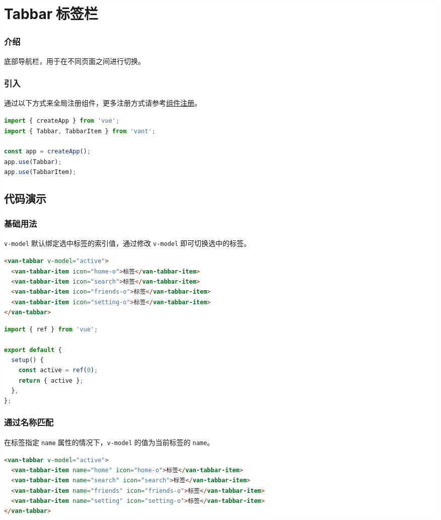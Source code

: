 # Tabbar 标签栏

### 介绍

底部导航栏，用于在不同页面之间进行切换。

### 引入

通过以下方式来全局注册组件，更多注册方式请参考[组件注册](#/zh-CN/advanced-usage#zu-jian-zhu-ce)。

```js
import { createApp } from 'vue';
import { Tabbar, TabbarItem } from 'vant';

const app = createApp();
app.use(Tabbar);
app.use(TabbarItem);
```

## 代码演示

### 基础用法

`v-model` 默认绑定选中标签的索引值，通过修改 `v-model` 即可切换选中的标签。

```html
<van-tabbar v-model="active">
  <van-tabbar-item icon="home-o">标签</van-tabbar-item>
  <van-tabbar-item icon="search">标签</van-tabbar-item>
  <van-tabbar-item icon="friends-o">标签</van-tabbar-item>
  <van-tabbar-item icon="setting-o">标签</van-tabbar-item>
</van-tabbar>
```

```js
import { ref } from 'vue';

export default {
  setup() {
    const active = ref(0);
    return { active };
  },
};
```

### 通过名称匹配

在标签指定 `name` 属性的情况下，`v-model` 的值为当前标签的 `name`。

```html
<van-tabbar v-model="active">
  <van-tabbar-item name="home" icon="home-o">标签</van-tabbar-item>
  <van-tabbar-item name="search" icon="search">标签</van-tabbar-item>
  <van-tabbar-item name="friends" icon="friends-o">标签</van-tabbar-item>
  <van-tabbar-item name="setting" icon="setting-o">标签</van-tabbar-item>
</van-tabbar>
```
